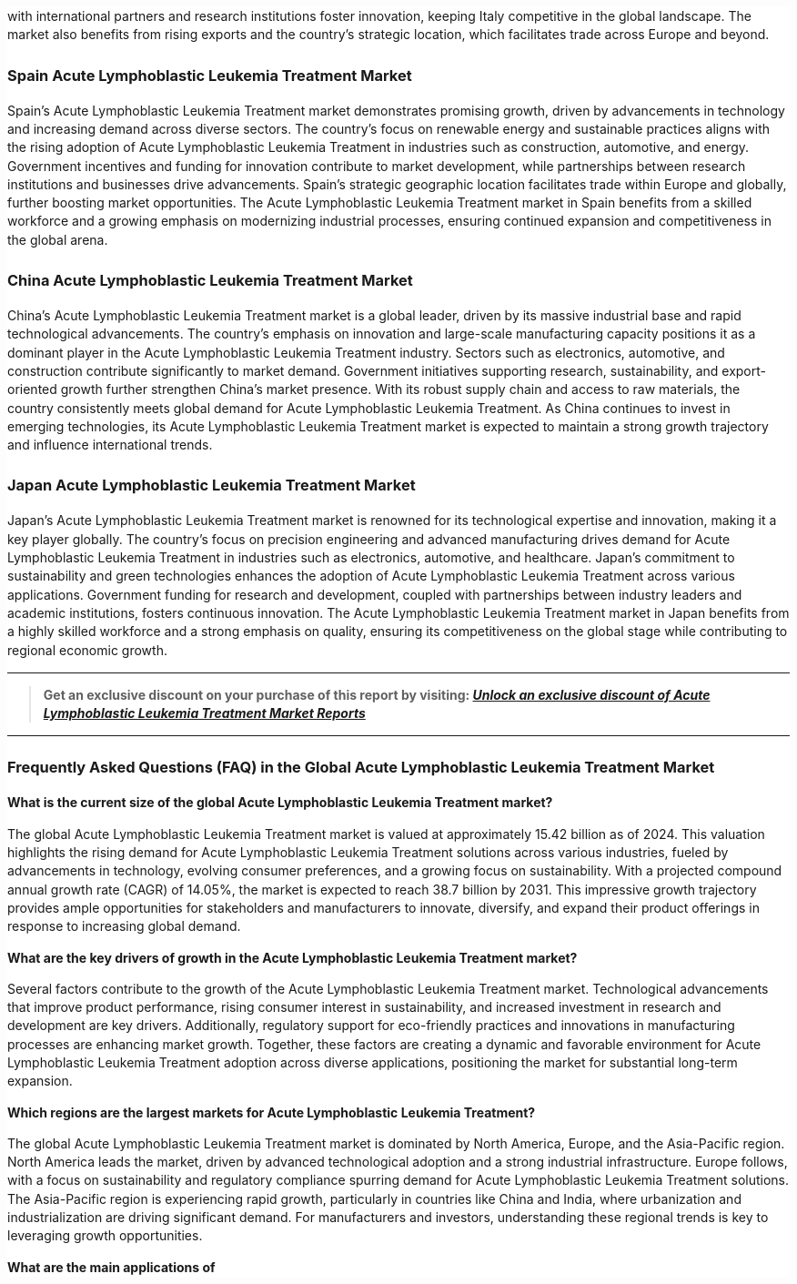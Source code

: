 with international partners and research institutions foster innovation, keeping Italy competitive in the global landscape. The market also benefits from rising exports and the country&rsquo;s strategic location, which facilitates trade across Europe and beyond.</p><h3>Spain Acute Lymphoblastic Leukemia Treatment Market</h3><p>Spain&rsquo;s Acute Lymphoblastic Leukemia Treatment market demonstrates promising growth, driven by advancements in technology and increasing demand across diverse sectors. The country&rsquo;s focus on renewable energy and sustainable practices aligns with the rising adoption of Acute Lymphoblastic Leukemia Treatment in industries such as construction, automotive, and energy. Government incentives and funding for innovation contribute to market development, while partnerships between research institutions and businesses drive advancements. Spain&rsquo;s strategic geographic location facilitates trade within Europe and globally, further boosting market opportunities. The Acute Lymphoblastic Leukemia Treatment market in Spain benefits from a skilled workforce and a growing emphasis on modernizing industrial processes, ensuring continued expansion and competitiveness in the global arena.</p><h3>China Acute Lymphoblastic Leukemia Treatment Market</h3><p>China&rsquo;s Acute Lymphoblastic Leukemia Treatment market is a global leader, driven by its massive industrial base and rapid technological advancements. The country&rsquo;s emphasis on innovation and large-scale manufacturing capacity positions it as a dominant player in the Acute Lymphoblastic Leukemia Treatment industry. Sectors such as electronics, automotive, and construction contribute significantly to market demand. Government initiatives supporting research, sustainability, and export-oriented growth further strengthen China&rsquo;s market presence. With its robust supply chain and access to raw materials, the country consistently meets global demand for Acute Lymphoblastic Leukemia Treatment. As China continues to invest in emerging technologies, its Acute Lymphoblastic Leukemia Treatment market is expected to maintain a strong growth trajectory and influence international trends.</p><h3>Japan Acute Lymphoblastic Leukemia Treatment Market</h3><p>Japan&rsquo;s Acute Lymphoblastic Leukemia Treatment market is renowned for its technological expertise and innovation, making it a key player globally. The country&rsquo;s focus on precision engineering and advanced manufacturing drives demand for Acute Lymphoblastic Leukemia Treatment in industries such as electronics, automotive, and healthcare. Japan&rsquo;s commitment to sustainability and green technologies enhances the adoption of Acute Lymphoblastic Leukemia Treatment across various applications. Government funding for research and development, coupled with partnerships between industry leaders and academic institutions, fosters continuous innovation. The Acute Lymphoblastic Leukemia Treatment market in Japan benefits from a highly skilled workforce and a strong emphasis on quality, ensuring its competitiveness on the global stage while contributing to regional economic growth.</p><hr /><blockquote><p><strong>Get an exclusive discount on your purchase of this report by visiting: <em><a href="://marketresearchpulse.com/ask-for-discount/77815?utm_source=Github&amp;utm_medium=0110">Unlock an exclusive discount of Acute Lymphoblastic Leukemia Treatment Market Reports</a></em>&nbsp;</strong></p></blockquote><hr /><h3>Frequently Asked Questions (FAQ) in the Global Acute Lymphoblastic Leukemia Treatment Market</h3><p><strong>What is the current size of the global Acute Lymphoblastic Leukemia Treatment market?</strong></p><p>The global Acute Lymphoblastic Leukemia Treatment market is valued at approximately 15.42 billion as of 2024. This valuation highlights the rising demand for Acute Lymphoblastic Leukemia Treatment solutions across various industries, fueled by advancements in technology, evolving consumer preferences, and a growing focus on sustainability. With a projected compound annual growth rate (CAGR) of 14.05%, the market is expected to reach 38.7 billion by 2031. This impressive growth trajectory provides ample opportunities for stakeholders and manufacturers to innovate, diversify, and expand their product offerings in response to increasing global demand.</p><p><strong>What are the key drivers of growth in the Acute Lymphoblastic Leukemia Treatment market?</strong></p><p>Several factors contribute to the growth of the Acute Lymphoblastic Leukemia Treatment market. Technological advancements that improve product performance, rising consumer interest in sustainability, and increased investment in research and development are key drivers. Additionally, regulatory support for eco-friendly practices and innovations in manufacturing processes are enhancing market growth. Together, these factors are creating a dynamic and favorable environment for Acute Lymphoblastic Leukemia Treatment adoption across diverse applications, positioning the market for substantial long-term expansion.</p><p><strong>Which regions are the largest markets for Acute Lymphoblastic Leukemia Treatment?</strong></p><p>The global Acute Lymphoblastic Leukemia Treatment market is dominated by North America, Europe, and the Asia-Pacific region. North America leads the market, driven by advanced technological adoption and a strong industrial infrastructure. Europe follows, with a focus on sustainability and regulatory compliance spurring demand for Acute Lymphoblastic Leukemia Treatment solutions. The Asia-Pacific region is experiencing rapid growth, particularly in countries like China and India, where urbanization and industrialization are driving significant demand. For manufacturers and investors, understanding these regional trends is key to leveraging growth opportunities.</p><p><strong>What are the main applications of